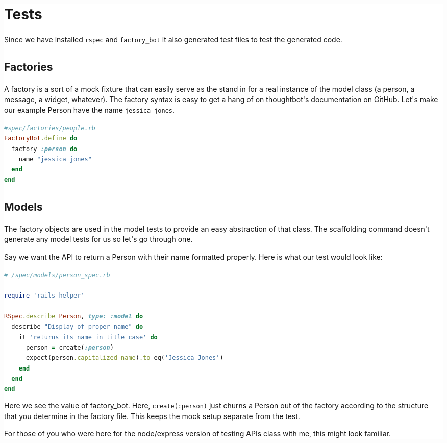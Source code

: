 # Tests

Since we have installed `rspec` and `factory_bot` it also generated test files to test the generated code.  

## Factories

A factory is a sort of a mock fixture that can easily serve as the stand in for a real instance of the model class (a person, a message, a widget, whatever). The factory syntax is easy to get a hang of on [thoughtbot's documentation on GitHub](https://github.com/thoughtbot/factory_bot/blob/master/GETTING_STARTED.md). Let's make our example Person have the name `jessica jones`. 

```ruby
#spec/factories/people.rb
FactoryBot.define do
  factory :person do
    name "jessica jones"
  end
end

```

## Models

The factory objects are used in the model tests to provide an easy abstraction of that class. The scaffolding command doesn't generate any model tests for us so let's go through one.

Say we want the API to return a Person with their name formatted properly. Here is what our test would look like:

```ruby
# /spec/models/person_spec.rb

require 'rails_helper'

RSpec.describe Person, type: :model do
  describe "Display of proper name" do
    it 'returns its name in title case' do
      person = create(:person)
      expect(person.capitalized_name).to eq('Jessica Jones')
    end
  end
end

```



Here we see the value of factory_bot. Here, `create(:person)` just churns a Person out of the factory according to the structure that you determine in the factory file. This keeps the mock setup separate from the test. 

For those of you who were here for the node/express version of testing APIs class with me, this might look familiar.

